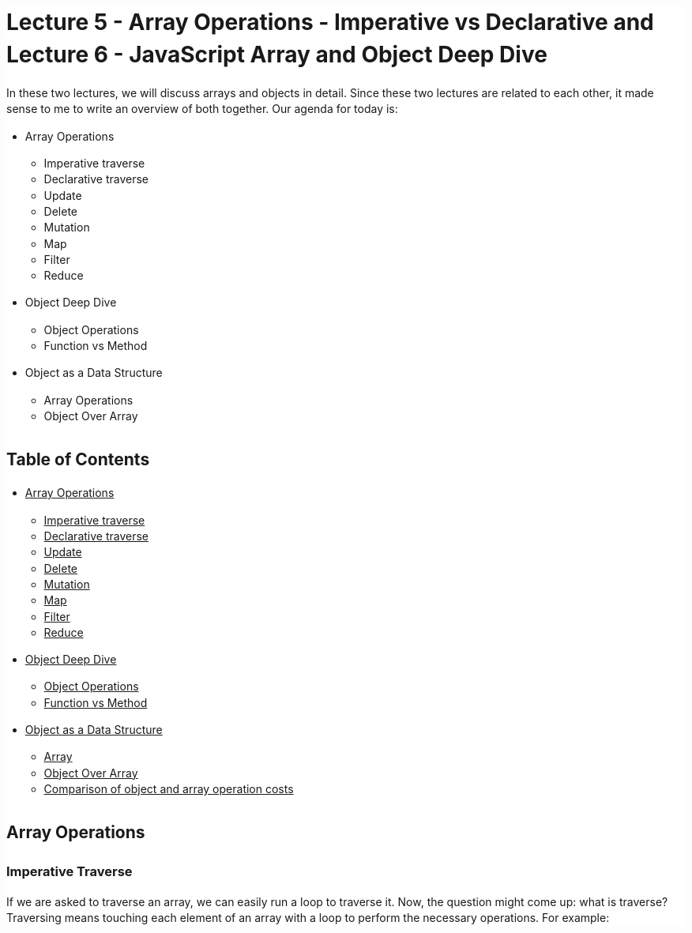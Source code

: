 
# Lecture 5 - Array Operations - Imperative vs Declarative and Lecture 6 - JavaScript Array and Object Deep Dive

In these two lectures, we will discuss arrays and objects in detail. Since these two lectures are related to each other, it made sense to me to write an overview of both together. Our agenda for today is:

- Array Operations
  - Imperative traverse
  - Declarative traverse
  - Update
  - Delete
  - Mutation
  - Map
  - Filter
  - Reduce

- Object Deep Dive
  - Object Operations
  - Function vs Method

- Object as a Data Structure
  - Array Operations
  - Object Over Array

## Table of Contents

- [Array Operations](#array-operations)
  - [Imperative traverse](#imperative-traverse)
  - [Declarative traverse](#declarative-traverse)
  - [Update](#update)
  - [Delete](#delete)
  - [Mutation](#mutation)
  - [Map](#map)
  - [Filter](#filter)
  - [Reduce](#reduce)

- [Object Deep Dive](#object-deep-dive)
  - [Object Operations](#object-operations)
  - [Function vs Method](#function-vs-method)

- [Object as a Data Structure](#object-as-a-data-structure)
  - [Array](#array)
  - [Object Over Array](#object-over-array)
  - [Comparison of object and array operation costs](#comparison-of-object-and-array-operation-costs)

## Array Operations

### Imperative Traverse

If we are asked to traverse an array, we can easily run a loop to traverse it. Now, the question might come up: what is traverse? Traversing means touching each element of an array with a loop to perform the necessary operations. For example:
